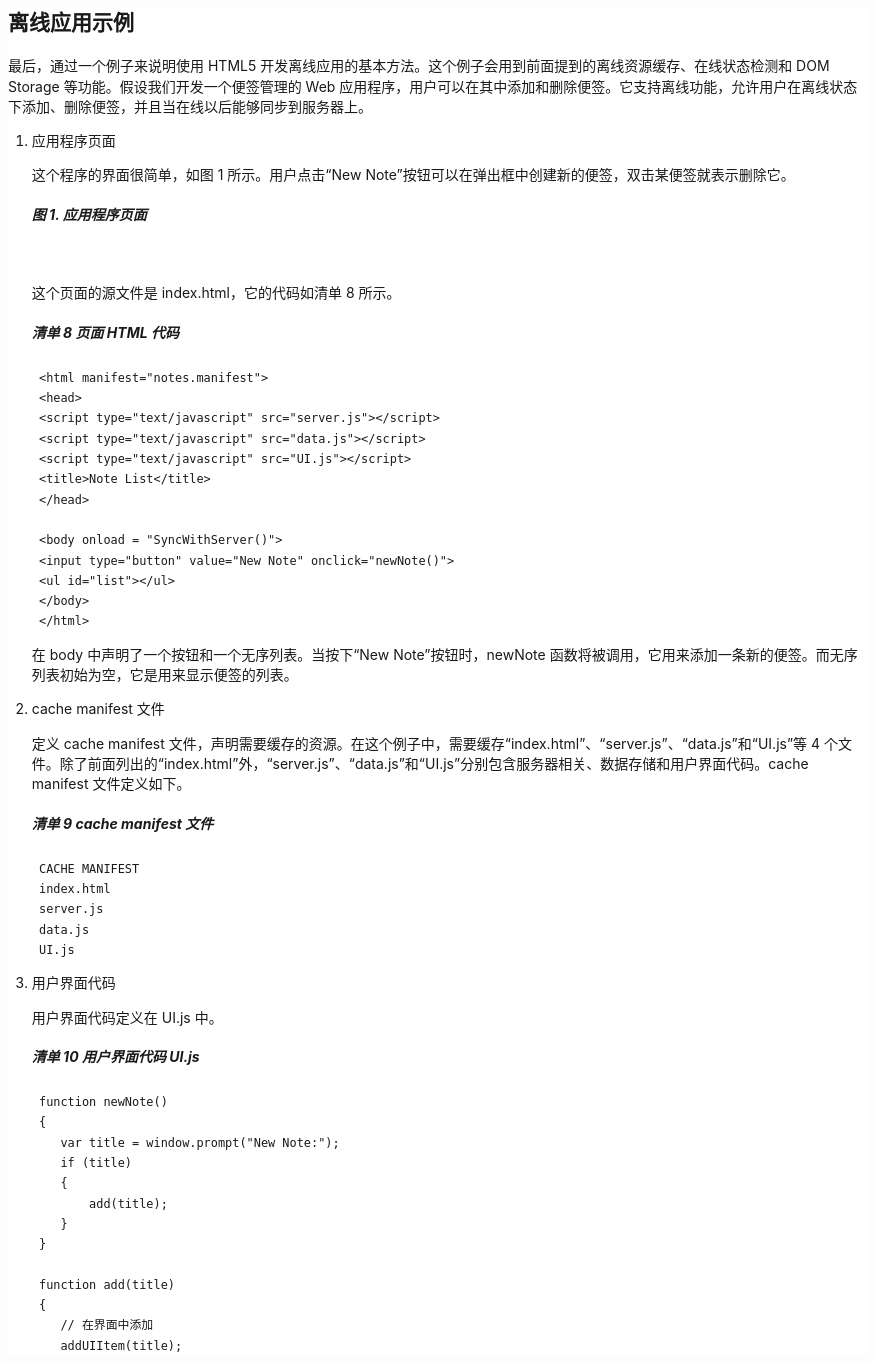 ## 离线应用示例

最后，通过一个例子来说明使用 HTML5 开发离线应用的基本方法。这个例子会用到前面提到的离线资源缓存、在线状态检测和 DOM Storage 等功能。假设我们开发一个便签管理的 Web 应用程序，用户可以在其中添加和删除便签。它支持离线功能，允许用户在离线状态下添加、删除便签，并且当在线以后能够同步到服务器上。

1. 应用程序页面

   这个程序的界面很简单，如图 1 所示。用户点击“New Note”按钮可以在弹出框中创建新的便签，双击某便签就表示删除它。

   ##### 图 1. 应用程序页面

   ​

   这个页面的源文件是 index.html，它的代码如清单 8 所示。

   ##### 清单 8 页面 HTML 代码

   ```
    <html manifest="notes.manifest"> 
    <head> 
    <script type="text/javascript" src="server.js"></script> 
    <script type="text/javascript" src="data.js"></script> 
    <script type="text/javascript" src="UI.js"></script> 
    <title>Note List</title> 
    </head> 

    <body onload = "SyncWithServer()"> 
    <input type="button" value="New Note" onclick="newNote()"> 
    <ul id="list"></ul> 
    </body> 
    </html>
   ```

   在 body 中声明了一个按钮和一个无序列表。当按下“New Note”按钮时，newNote 函数将被调用，它用来添加一条新的便签。而无序列表初始为空，它是用来显示便签的列表。

2. cache manifest 文件

   定义 cache manifest 文件，声明需要缓存的资源。在这个例子中，需要缓存“index.html”、“server.js”、“data.js”和“UI.js”等 4 个文件。除了前面列出的“index.html”外，“server.js”、“data.js”和“UI.js”分别包含服务器相关、数据存储和用户界面代码。cache manifest 文件定义如下。

   ##### 清单 9 cache manifest 文件

   ```
    CACHE MANIFEST 
    index.html 
    server.js 
    data.js 
    UI.js
   ```

3. 用户界面代码

   用户界面代码定义在 UI.js 中。

   ##### 清单 10 用户界面代码 UI.js

   ```
    function newNote() 
    { 
       var title = window.prompt("New Note:"); 
       if (title) 
       { 
           add(title); 
       } 
    } 

    function add(title) 
    { 
       // 在界面中添加
       addUIItem(title); 
   ```